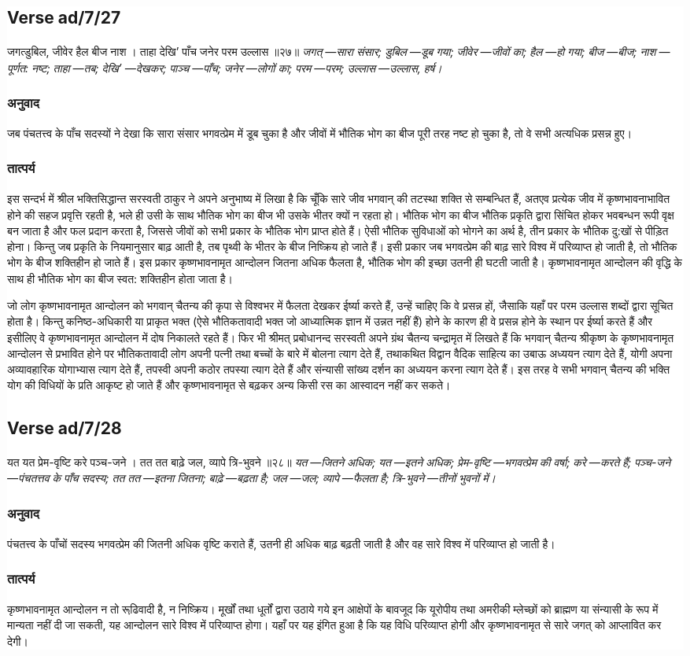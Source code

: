 
## Verse ad/7/27
जगत्डुबिल, जीवेर हैल बीज नाश ।
ताहा देखि’ पाँच जनेर परम उल्लास ॥२७॥
*जगत् —सारा संसार; डुबिल —डूब गया; जीवेर —जीवों का; हैल —हो गया; बीज —बीज; नाश —पूर्णत: नष्ट; ताहा —तब; देखि’ —देखकर; पाञ्च —पाँच; जनेर —लोगों का; परम —परम; उल्लास —उल्लास, हर्ष।*


### अनुवाद
जब पंचतत्त्व के पाँच सदस्यों ने देखा कि सारा संसार भगवत्प्रेम में डूब चुका है और जीवों में भौतिक भोग का बीज पूरी तरह नष्ट हो चुका है, तो वे सभी अत्यधिक प्रसन्न हुए।


### तात्पर्य
इस सन्दर्भ में श्रील भक्तिसिद्धान्त सरस्वती ठाकुर ने अपने अनुभाष्य में लिखा है कि चूँकि सारे जीव भगवान् की तटस्था शक्ति से सम्बन्धित हैं, अतएव प्रत्येक जीव में कृष्णभावनाभावित होने की सहज प्रवृत्ति रहती है, भले ही उसी के साथ भौतिक भोग का बीज भी उसके भीतर क्यों न रहता हो। भौतिक भोग का बीज भौतिक प्रकृति द्वारा सिंचित होकर भवबन्धन रूपी वृक्ष बन जाता है और फल प्रदान करता है, जिससे जीवों को सभी प्रकार के भौतिक भोग प्राप्त होते हैं। ऐसी भौतिक सुविधाओं को भोगने का अर्थ है, तीन प्रकार के भौतिक दु:खों से पीड़ित होना। किन्तु जब प्रकृति के नियमानुसार बाढ़ आती है, तब पृथ्वी के भीतर के बीज निष्क्रिय हो जाते हैं। इसी प्रकार जब भगवत्प्रेम की बाढ़ सारे विश्व में परिव्याप्त हो जाती है, तो भौतिक भोग के बीज शक्तिहीन हो जाते हैं। इस प्रकार कृष्णभावनामृत आन्दोलन जितना अधिक फैलता है, भौतिक भोग की इच्छा उतनी ही घटती जाती है। कृष्णभावनामृत आन्दोलन की वृद्धि के साथ ही भौतिक भोग का बीज स्वत: शक्तिहीन होता जाता है।

जो लोग कृष्णभावनामृत आन्दोलन को भगवान् चैतन्य की कृपा से विश्वभर में फैलता देखकर ईर्ष्या करते हैं, उन्हें चाहिए कि वे प्रसन्न हों, जैसाकि यहाँ पर परम उल्लास शब्दों द्वारा सूचित होता है। किन्तु कनिष्ठ-अधिकारी या प्राकृत भक्त (ऐसे भौतिकतावादी भक्त जो आध्यात्मिक ज्ञान में उन्नत नहीं हैं) होने के कारण ही वे प्रसन्न होने के स्थान पर ईर्ष्या करते हैं और इसीलिए वे कृष्णभावनामृत आन्दोलन में दोष निकालते रहते हैं। फिर भी श्रीमत् प्रबोधानन्द सरस्वती अपने ग्रंथ चैतन्य चन्द्रामृत में लिखते हैं कि भगवान् चैतन्य श्रीकृष्ण के कृष्णभावनामृत आन्दोलन से प्रभावित होने पर भौतिकतावादी लोग अपनी पत्नी तथा बच्चों के बारे में बोलना त्याग देते हैं, तथाकथित विद्वान वैदिक साहित्य का उबाऊ अध्ययन त्याग देते हैं, योगी अपना अव्यावहारिक योगाभ्यास त्याग देते हैं, तपस्वी अपनी कठोर तपस्या त्याग देते हैं और संन्यासी सांख्य दर्शन का अध्ययन करना त्याग देते हैं। इस तरह वे सभी भगवान् चैतन्य की भक्ति योग की विधियों के प्रति आकृष्ट हो जाते हैं और कृष्णभावनामृत से बढ़कर अन्य किसी रस का आस्वादन नहीं कर सकते।


## Verse ad/7/28
यत यत प्रेम-वृष्टि करे पञ्च-जने ।
तत तत बाढ़े जल, व्यापे त्रि-भुवने ॥२८॥
*यत —जितने अधिक; यत —इतने अधिक; प्रेम-वृष्टि —भगवत्प्रेम की वर्षा; करे —करते हैं; पञ्च-जने —पंचतत्तव के पाँच सदस्य; तत तत —इतना जितना; बाढ़े —बढ़ता है; जल —जल; व्यापे —फैलता है; त्रि-भुवने —तीनों भुवनों में।*


### अनुवाद
पंचतत्त्व के पाँचों सदस्य भगवत्प्रेम की जितनी अधिक वृष्टि कराते हैं, उतनी ही अधिक बाढ़ बढ़ती जाती है और वह सारे विश्व में परिव्याप्त हो जाती है।


### तात्पर्य
कृष्णभावनामृत आन्दोलन न तो रूढि़वादी है, न निष्क्रिय। मूर्खों तथा धूर्तों द्वारा उठाये गये इन आक्षेपों के बावजूद कि यूरोपीय तथा अमरीकी म्लेच्छों को ब्राह्मण या संन्यासी के रूप में मान्यता नहीं दी जा सकती, यह आन्दोलन सारे विश्व में परिव्याप्त होगा। यहाँ पर यह इंगित हुआ है कि यह विधि परिव्याप्त होगी और कृष्णभावनामृत से सारे जगत् को आप्लावित कर देगी।
